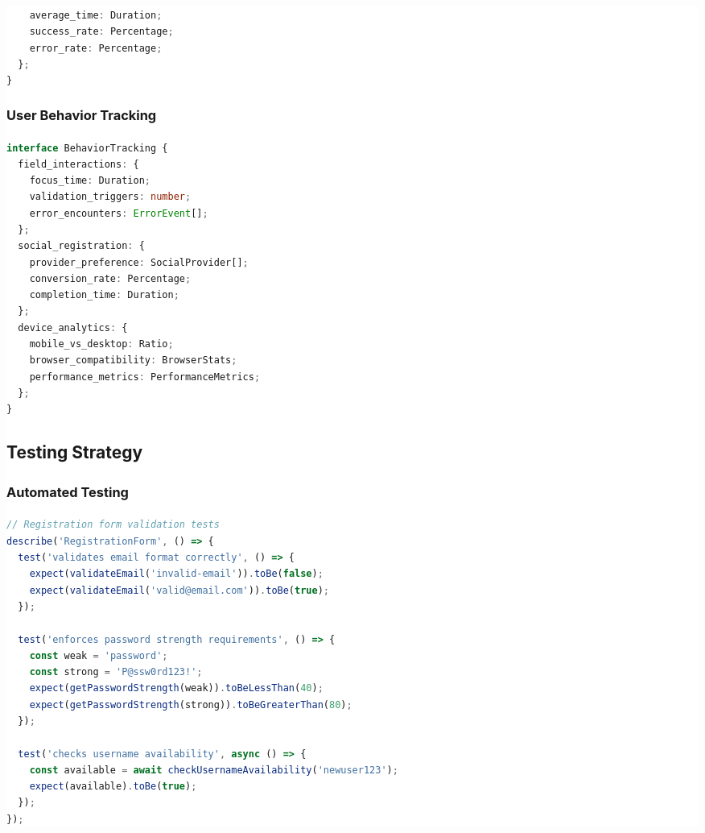 ```typescript
    average_time: Duration;
    success_rate: Percentage;
    error_rate: Percentage;
  };
}
```

### User Behavior Tracking
```typescript
interface BehaviorTracking {
  field_interactions: {
    focus_time: Duration;
    validation_triggers: number;
    error_encounters: ErrorEvent[];
  };
  social_registration: {
    provider_preference: SocialProvider[];
    conversion_rate: Percentage;
    completion_time: Duration;
  };
  device_analytics: {
    mobile_vs_desktop: Ratio;
    browser_compatibility: BrowserStats;
    performance_metrics: PerformanceMetrics;
  };
}
```

## Testing Strategy

### Automated Testing
```typescript
// Registration form validation tests
describe('RegistrationForm', () => {
  test('validates email format correctly', () => {
    expect(validateEmail('invalid-email')).toBe(false);
    expect(validateEmail('valid@email.com')).toBe(true);
  });
  
  test('enforces password strength requirements', () => {
    const weak = 'password';
    const strong = 'P@ssw0rd123!';
    expect(getPasswordStrength(weak)).toBeLessThan(40);
    expect(getPasswordStrength(strong)).toBeGreaterThan(80);
  });
  
  test('checks username availability', async () => {
    const available = await checkUsernameAvailability('newuser123');
    expect(available).toBe(true);
  });
});
```

